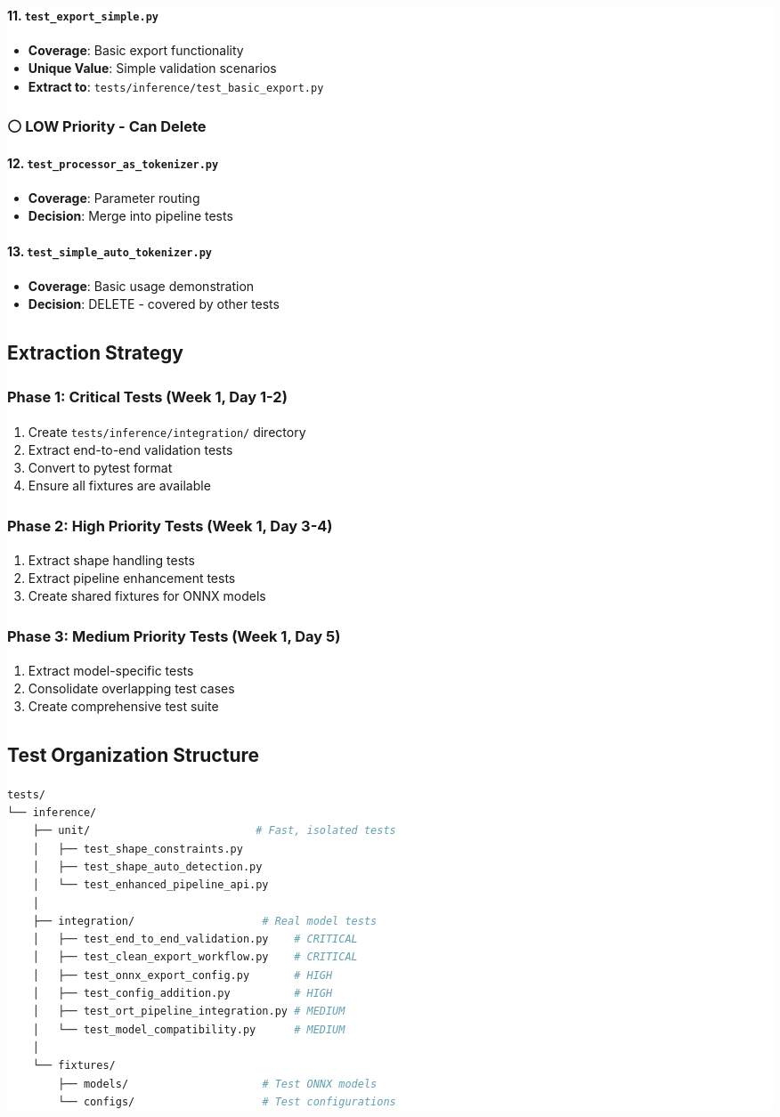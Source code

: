 #### 11. `test_export_simple.py`
- **Coverage**: Basic export functionality
- **Unique Value**: Simple validation scenarios
- **Extract to**: `tests/inference/test_basic_export.py`

### ⚪ LOW Priority - Can Delete

#### 12. `test_processor_as_tokenizer.py`
- **Coverage**: Parameter routing
- **Decision**: Merge into pipeline tests

#### 13. `test_simple_auto_tokenizer.py`
- **Coverage**: Basic usage demonstration
- **Decision**: DELETE - covered by other tests

## Extraction Strategy

### Phase 1: Critical Tests (Week 1, Day 1-2)
1. Create `tests/inference/integration/` directory
2. Extract end-to-end validation tests
3. Convert to pytest format
4. Ensure all fixtures are available

### Phase 2: High Priority Tests (Week 1, Day 3-4)
1. Extract shape handling tests
2. Extract pipeline enhancement tests
3. Create shared fixtures for ONNX models

### Phase 3: Medium Priority Tests (Week 1, Day 5)
1. Extract model-specific tests
2. Consolidate overlapping test cases
3. Create comprehensive test suite

## Test Organization Structure

```bash
tests/
└── inference/
    ├── unit/                          # Fast, isolated tests
    │   ├── test_shape_constraints.py
    │   ├── test_shape_auto_detection.py
    │   └── test_enhanced_pipeline_api.py
    │
    ├── integration/                    # Real model tests
    │   ├── test_end_to_end_validation.py    # CRITICAL
    │   ├── test_clean_export_workflow.py    # CRITICAL
    │   ├── test_onnx_export_config.py       # HIGH
    │   ├── test_config_addition.py          # HIGH
    │   ├── test_ort_pipeline_integration.py # MEDIUM
    │   └── test_model_compatibility.py      # MEDIUM
    │
    └── fixtures/
        ├── models/                     # Test ONNX models
        └── configs/                    # Test configurations
```
